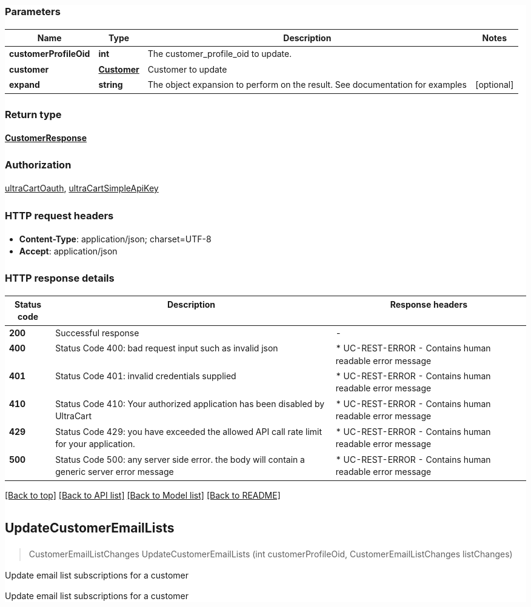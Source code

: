 
### Parameters


Name | Type | Description  | Notes
------------- | ------------- | ------------- | -------------
 **customerProfileOid** | **int**| The customer_profile_oid to update. | 
 **customer** | [**Customer**](Customer.md)| Customer to update | 
 **expand** | **string**| The object expansion to perform on the result.  See documentation for examples | [optional] 

### Return type

[**CustomerResponse**](CustomerResponse.md)

### Authorization

[ultraCartOauth](../README.md#ultraCartOauth), [ultraCartSimpleApiKey](../README.md#ultraCartSimpleApiKey)

### HTTP request headers

- **Content-Type**: application/json; charset=UTF-8
- **Accept**: application/json


### HTTP response details
| Status code | Description | Response headers |
|-------------|-------------|------------------|
| **200** | Successful response |  -  |
| **400** | Status Code 400: bad request input such as invalid json |  * UC-REST-ERROR - Contains human readable error message <br>  |
| **401** | Status Code 401: invalid credentials supplied |  * UC-REST-ERROR - Contains human readable error message <br>  |
| **410** | Status Code 410: Your authorized application has been disabled by UltraCart |  * UC-REST-ERROR - Contains human readable error message <br>  |
| **429** | Status Code 429: you have exceeded the allowed API call rate limit for your application. |  * UC-REST-ERROR - Contains human readable error message <br>  |
| **500** | Status Code 500: any server side error.  the body will contain a generic server error message |  * UC-REST-ERROR - Contains human readable error message <br>  |

[[Back to top]](#)
[[Back to API list]](../README.md#documentation-for-api-endpoints)
[[Back to Model list]](../README.md#documentation-for-models)
[[Back to README]](../README.md)


## UpdateCustomerEmailLists

> CustomerEmailListChanges UpdateCustomerEmailLists (int customerProfileOid, CustomerEmailListChanges listChanges)

Update email list subscriptions for a customer

Update email list subscriptions for a customer 
